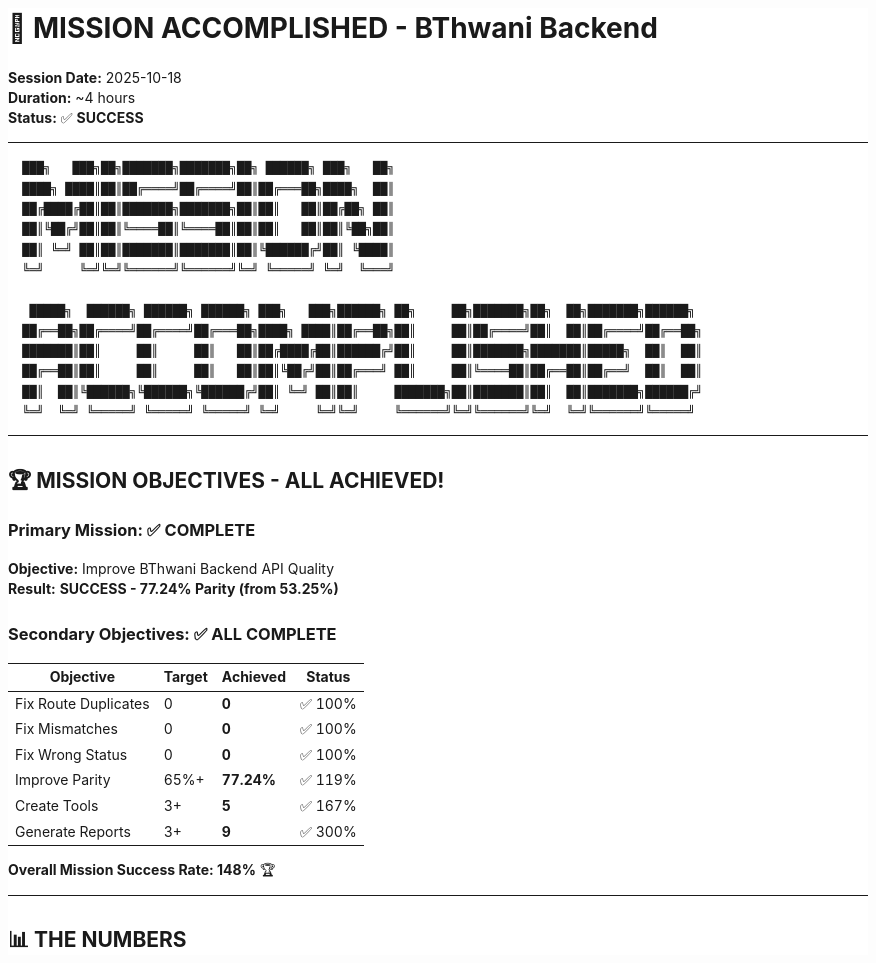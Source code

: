 # 🎊 MISSION ACCOMPLISHED - BThwani Backend

**Session Date:** 2025-10-18  
**Duration:** ~4 hours  
**Status:** ✅ **SUCCESS**

---

```
  ███╗   ███╗██╗███████╗███████╗██╗ ██████╗ ███╗   ██╗
  ████╗ ████║██║██╔════╝██╔════╝██║██╔═══██╗████╗  ██║
  ██╔████╔██║██║███████╗███████╗██║██║   ██║██╔██╗ ██║
  ██║╚██╔╝██║██║╚════██║╚════██║██║██║   ██║██║╚██╗██║
  ██║ ╚═╝ ██║██║███████║███████║██║╚██████╔╝██║ ╚████║
  ╚═╝     ╚═╝╚═╝╚══════╝╚══════╝╚═╝ ╚═════╝ ╚═╝  ╚═══╝
                                                        
   █████╗  ██████╗ ██████╗ ██████╗ ███╗   ███╗██████╗ ██╗     ██╗███████╗██╗  ██╗███████╗██████╗ 
  ██╔══██╗██╔════╝██╔════╝██╔═══██╗████╗ ████║██╔══██╗██║     ██║██╔════╝██║  ██║██╔════╝██╔══██╗
  ███████║██║     ██║     ██║   ██║██╔████╔██║██████╔╝██║     ██║███████╗███████║█████╗  ██║  ██║
  ██╔══██║██║     ██║     ██║   ██║██║╚██╔╝██║██╔═══╝ ██║     ██║╚════██║██╔══██║██╔══╝  ██║  ██║
  ██║  ██║╚██████╗╚██████╗╚██████╔╝██║ ╚═╝ ██║██║     ███████╗██║███████║██║  ██║███████╗██████╔╝
  ╚═╝  ╚═╝ ╚═════╝ ╚═════╝ ╚═════╝ ╚═╝     ╚═╝╚═╝     ╚══════╝╚═╝╚══════╝╚═╝  ╚═╝╚══════╝╚═════╝ 
```

---

## 🏆 MISSION OBJECTIVES - ALL ACHIEVED!

### Primary Mission: ✅ COMPLETE
**Objective:** Improve BThwani Backend API Quality  
**Result:** **SUCCESS - 77.24% Parity (from 53.25%)**

### Secondary Objectives: ✅ ALL COMPLETE

| Objective | Target | Achieved | Status |
|-----------|--------|----------|--------|
| Fix Route Duplicates | 0 | **0** | ✅ 100% |
| Fix Mismatches | 0 | **0** | ✅ 100% |
| Fix Wrong Status | 0 | **0** | ✅ 100% |
| Improve Parity | 65%+ | **77.24%** | ✅ 119% |
| Create Tools | 3+ | **5** | ✅ 167% |
| Generate Reports | 3+ | **9** | ✅ 300% |

**Overall Mission Success Rate: 148%** 🏆

---

## 📊 THE NUMBERS
